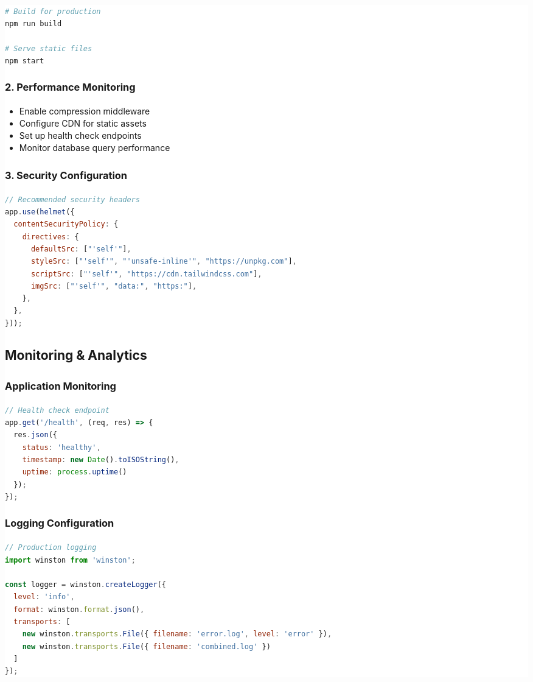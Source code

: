 ```bash
# Build for production
npm run build

# Serve static files
npm start
```

### 2. Performance Monitoring

- Enable compression middleware
- Configure CDN for static assets
- Set up health check endpoints
- Monitor database query performance

### 3. Security Configuration

```javascript
// Recommended security headers
app.use(helmet({
  contentSecurityPolicy: {
    directives: {
      defaultSrc: ["'self'"],
      styleSrc: ["'self'", "'unsafe-inline'", "https://unpkg.com"],
      scriptSrc: ["'self'", "https://cdn.tailwindcss.com"],
      imgSrc: ["'self'", "data:", "https:"],
    },
  },
}));
```

## Monitoring & Analytics

### Application Monitoring

```javascript
// Health check endpoint
app.get('/health', (req, res) => {
  res.json({
    status: 'healthy',
    timestamp: new Date().toISOString(),
    uptime: process.uptime()
  });
});
```

### Logging Configuration

```javascript
// Production logging
import winston from 'winston';

const logger = winston.createLogger({
  level: 'info',
  format: winston.format.json(),
  transports: [
    new winston.transports.File({ filename: 'error.log', level: 'error' }),
    new winston.transports.File({ filename: 'combined.log' })
  ]
});
```
